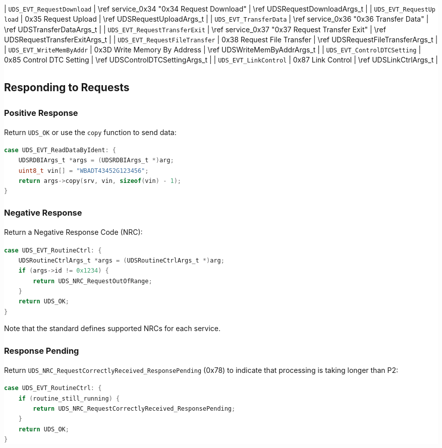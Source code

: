 | `UDS_EVT_RequestDownload` | \ref service_0x34 "0x34 Request Download" | \ref UDSRequestDownloadArgs_t |
| `UDS_EVT_RequestUpload` | 0x35 Request Upload | \ref UDSRequestUploadArgs_t |
| `UDS_EVT_TransferData` | \ref service_0x36 "0x36 Transfer Data" | \ref UDSTransferDataArgs_t |
| `UDS_EVT_RequestTransferExit` | \ref service_0x37 "0x37 Request Transfer Exit" | \ref UDSRequestTransferExitArgs_t |
| `UDS_EVT_RequestFileTransfer` | 0x38 Request File Transfer | \ref UDSRequestFileTransferArgs_t |
| `UDS_EVT_WriteMemByAddr` | 0x3D Write Memory By Address | \ref UDSWriteMemByAddrArgs_t |
| `UDS_EVT_ControlDTCSetting` | 0x85 Control DTC Setting | \ref UDSControlDTCSettingArgs_t |
| `UDS_EVT_LinkControl` | 0x87 Link Control | \ref UDSLinkCtrlArgs_t |

## Responding to Requests

### Positive Response

Return `UDS_OK` or use the `copy` function to send data:

```c
case UDS_EVT_ReadDataByIdent: {
    UDSRDBIArgs_t *args = (UDSRDBIArgs_t *)arg;
    uint8_t vin[] = "WBADT43452G123456";
    return args->copy(srv, vin, sizeof(vin) - 1);
}
```

### Negative Response

Return a Negative Response Code (NRC):

```c
case UDS_EVT_RoutineCtrl: {
    UDSRoutineCtrlArgs_t *args = (UDSRoutineCtrlArgs_t *)arg;
    if (args->id != 0x1234) {
        return UDS_NRC_RequestOutOfRange;
    }
    return UDS_OK;
}
```

Note that the standard defines supported NRCs for each service. 

### Response Pending

Return `UDS_NRC_RequestCorrectlyReceived_ResponsePending` (0x78) to indicate that processing is taking longer than P2:

```c
case UDS_EVT_RoutineCtrl: {
    if (routine_still_running) {
        return UDS_NRC_RequestCorrectlyReceived_ResponsePending;
    }
    return UDS_OK;
}
```
